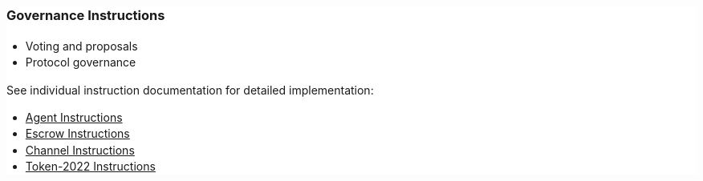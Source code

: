 ### Governance Instructions
- Voting and proposals
- Protocol governance

See individual instruction documentation for detailed implementation:
- [Agent Instructions](./agent-instructions.md)
- [Escrow Instructions](./escrow-instructions.md)
- [Channel Instructions](./channel-instructions.md)
- [Token-2022 Instructions](./token2022-instructions.md)